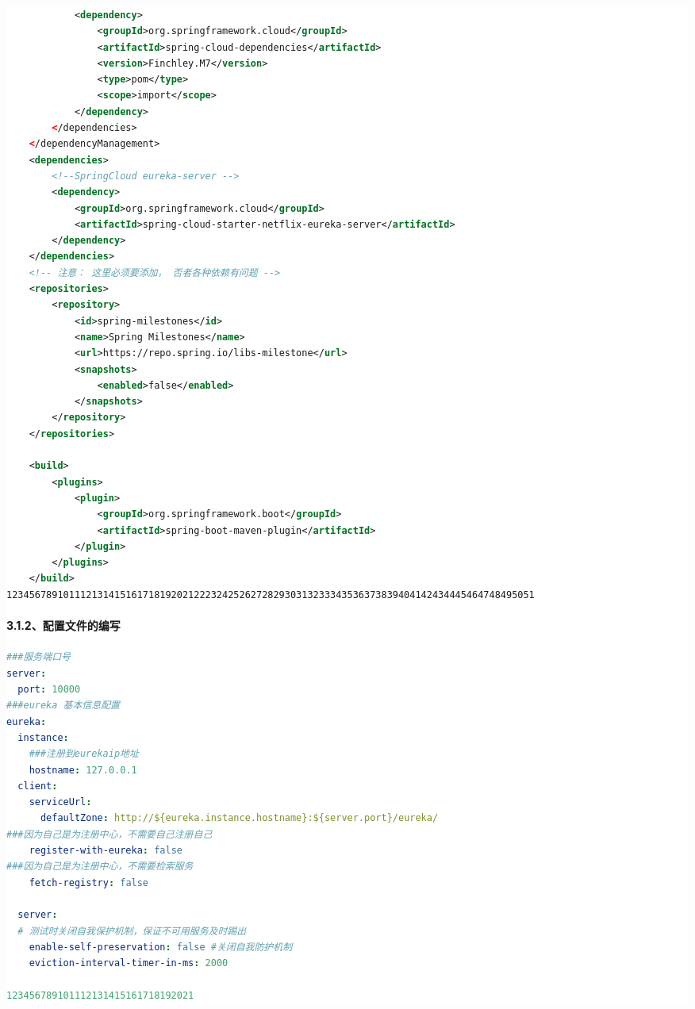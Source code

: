 ```xml
			<dependency>
				<groupId>org.springframework.cloud</groupId>
				<artifactId>spring-cloud-dependencies</artifactId>
				<version>Finchley.M7</version>
				<type>pom</type>
				<scope>import</scope>
			</dependency>
		</dependencies>
	</dependencyManagement>
	<dependencies>
		<!--SpringCloud eureka-server -->
		<dependency>
			<groupId>org.springframework.cloud</groupId>
			<artifactId>spring-cloud-starter-netflix-eureka-server</artifactId>
		</dependency>
	</dependencies>
	<!-- 注意： 这里必须要添加， 否者各种依赖有问题 -->
	<repositories>
		<repository>
			<id>spring-milestones</id>
			<name>Spring Milestones</name>
			<url>https://repo.spring.io/libs-milestone</url>
			<snapshots>
				<enabled>false</enabled>
			</snapshots>
		</repository>
	</repositories>
	
	<build>
		<plugins>
			<plugin>
				<groupId>org.springframework.boot</groupId>
				<artifactId>spring-boot-maven-plugin</artifactId>
			</plugin>
		</plugins>
	</build>
123456789101112131415161718192021222324252627282930313233343536373839404142434445464748495051
```

#### 3.1.2、配置文件的编写

```yml
###服务端口号
server:
  port: 10000
###eureka 基本信息配置
eureka:
  instance:
    ###注册到eurekaip地址
    hostname: 127.0.0.1
  client:
    serviceUrl:
      defaultZone: http://${eureka.instance.hostname}:${server.port}/eureka/
###因为自己是为注册中心，不需要自己注册自己
    register-with-eureka: false
###因为自己是为注册中心，不需要检索服务
    fetch-registry: false
    
  server:
  # 测试时关闭自我保护机制，保证不可用服务及时踢出
    enable-self-preservation: false #关闭自我防护机制
    eviction-interval-timer-in-ms: 2000

123456789101112131415161718192021
```